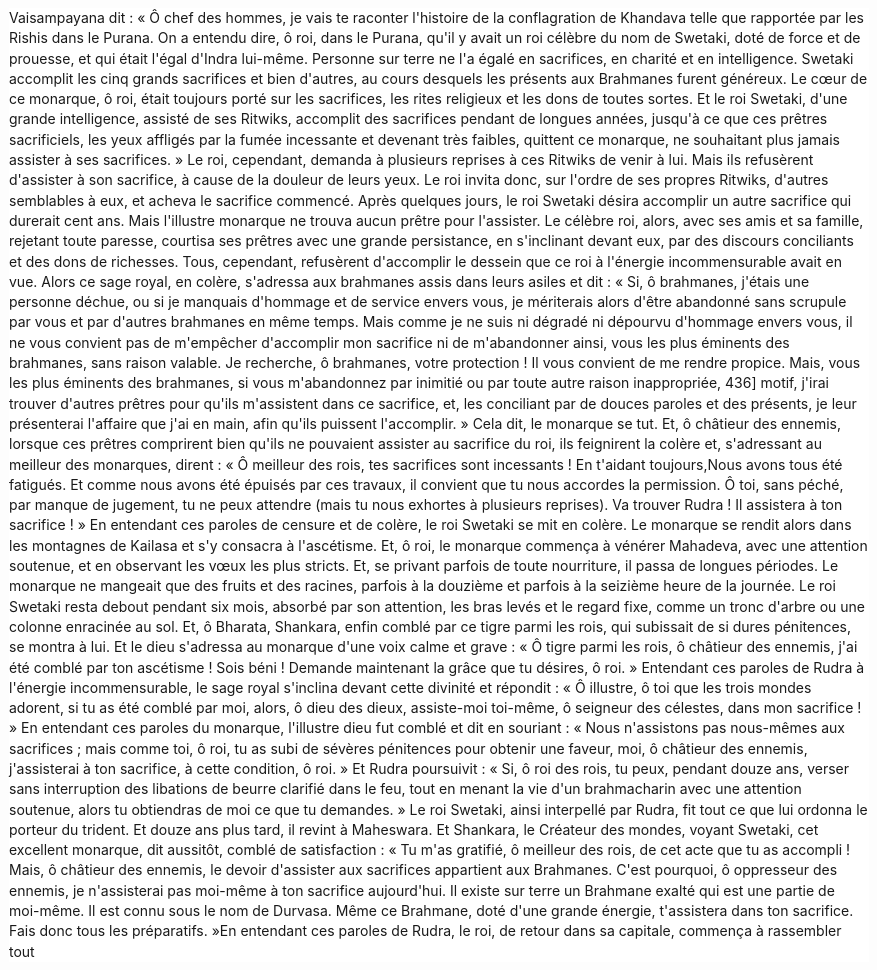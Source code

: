 Vaisampayana dit : « Ô chef des hommes, je vais te raconter l'histoire de la conflagration de Khandava telle que rapportée par les Rishis dans le Purana. On a entendu dire, ô roi, dans le Purana, qu'il y avait un roi célèbre du nom de Swetaki, doté de force et de prouesse, et qui était l'égal d'Indra lui-même. Personne sur terre ne l'a égalé en sacrifices, en charité et en intelligence. Swetaki accomplit les cinq grands sacrifices et bien d'autres, au cours desquels les présents aux Brahmanes furent généreux. Le cœur de ce monarque, ô roi, était toujours porté sur les sacrifices, les rites religieux et les dons de toutes sortes. Et le roi Swetaki, d'une grande intelligence, assisté de ses Ritwiks, accomplit des sacrifices pendant de longues années, jusqu'à ce que ces prêtres sacrificiels, les yeux affligés par la fumée incessante et devenant très faibles, quittent ce monarque, ne souhaitant plus jamais assister à ses sacrifices. » Le roi, cependant, demanda à plusieurs reprises à ces Ritwiks de venir à lui. Mais ils refusèrent d'assister à son sacrifice, à cause de la douleur de leurs yeux. Le roi invita donc, sur l'ordre de ses propres Ritwiks, d'autres semblables à eux, et acheva le sacrifice commencé. Après quelques jours, le roi Swetaki désira accomplir un autre sacrifice qui durerait cent ans. Mais l'illustre monarque ne trouva aucun prêtre pour l'assister. Le célèbre roi, alors, avec ses amis et sa famille, rejetant toute paresse, courtisa ses prêtres avec une grande persistance, en s'inclinant devant eux, par des discours conciliants et des dons de richesses. Tous, cependant, refusèrent d'accomplir le dessein que ce roi à l'énergie incommensurable avait en vue. Alors ce sage royal, en colère, s'adressa aux brahmanes assis dans leurs asiles et dit : « Si, ô brahmanes, j'étais une personne déchue, ou si je manquais d'hommage et de service envers vous, je mériterais alors d'être abandonné sans scrupule par vous et par d'autres brahmanes en même temps. Mais comme je ne suis ni dégradé ni dépourvu d'hommage envers vous, il ne vous convient pas de m'empêcher d'accomplir mon sacrifice ni de m'abandonner ainsi, vous les plus éminents des brahmanes, sans raison valable. Je recherche, ô brahmanes, votre protection ! Il vous convient de me rendre propice. Mais, vous les plus éminents des brahmanes, si vous m'abandonnez par inimitié ou par toute autre raison inappropriée, 436</small></sup>]</span> motif, j'irai trouver d'autres prêtres pour qu'ils m'assistent dans ce sacrifice, et, les conciliant par de douces paroles et des présents, je leur présenterai l'affaire que j'ai en main, afin qu'ils puissent l'accomplir. » Cela dit, le monarque se tut. Et, ô châtieur des ennemis, lorsque ces prêtres comprirent bien qu'ils ne pouvaient assister au sacrifice du roi, ils feignirent la colère et, s'adressant au meilleur des monarques, dirent : « Ô meilleur des rois, tes sacrifices sont incessants ! En t'aidant toujours,Nous avons tous été fatigués. Et comme nous avons été épuisés par ces travaux, il convient que tu nous accordes la permission. Ô toi, sans péché, par manque de jugement, tu ne peux attendre (mais tu nous exhortes à plusieurs reprises). Va trouver Rudra ! Il assistera à ton sacrifice ! » En entendant ces paroles de censure et de colère, le roi Swetaki se mit en colère. Le monarque se rendit alors dans les montagnes de Kailasa et s'y consacra à l'ascétisme. Et, ô roi, le monarque commença à vénérer Mahadeva, avec une attention soutenue, et en observant les vœux les plus stricts. Et, se privant parfois de toute nourriture, il passa de longues périodes. Le monarque ne mangeait que des fruits et des racines, parfois à la douzième et parfois à la seizième heure de la journée. Le roi Swetaki resta debout pendant six mois, absorbé par son attention, les bras levés et le regard fixe, comme un tronc d'arbre ou une colonne enracinée au sol. Et, ô Bharata, Shankara, enfin comblé par ce tigre parmi les rois, qui subissait de si dures pénitences, se montra à lui. Et le dieu s'adressa au monarque d'une voix calme et grave : « Ô tigre parmi les rois, ô châtieur des ennemis, j'ai été comblé par ton ascétisme ! Sois béni ! Demande maintenant la grâce que tu désires, ô roi. » Entendant ces paroles de Rudra à l'énergie incommensurable, le sage royal s'inclina devant cette divinité et répondit : « Ô illustre, ô toi que les trois mondes adorent, si tu as été comblé par moi, alors, ô dieu des dieux, assiste-moi toi-même, ô seigneur des célestes, dans mon sacrifice ! » En entendant ces paroles du monarque, l'illustre dieu fut comblé et dit en souriant : « Nous n'assistons pas nous-mêmes aux sacrifices ; mais comme toi, ô roi, tu as subi de sévères pénitences pour obtenir une faveur, moi, ô châtieur des ennemis, j'assisterai à ton sacrifice, à cette condition, ô roi. » Et Rudra poursuivit : « Si, ô roi des rois, tu peux, pendant douze ans, verser sans interruption des libations de beurre clarifié dans le feu, tout en menant la vie d'un brahmacharin avec une attention soutenue, alors tu obtiendras de moi ce que tu demandes. » Le roi Swetaki, ainsi interpellé par Rudra, fit tout ce que lui ordonna le porteur du trident. Et douze ans plus tard, il revint à Maheswara. Et Shankara, le Créateur des mondes, voyant Swetaki, cet excellent monarque, dit aussitôt, comblé de satisfaction : « Tu m'as gratifié, ô meilleur des rois, de cet acte que tu as accompli ! Mais, ô châtieur des ennemis, le devoir d'assister aux sacrifices appartient aux Brahmanes. C'est pourquoi, ô oppresseur des ennemis, je n'assisterai pas moi-même à ton sacrifice aujourd'hui. Il existe sur terre un Brahmane exalté qui est une partie de moi-même. Il est connu sous le nom de Durvasa. Même ce Brahmane, doté d'une grande énergie, t'assistera dans ton sacrifice. Fais donc tous les préparatifs. »En entendant ces paroles de Rudra, le roi, de retour dans sa capitale, commença à rassembler tout